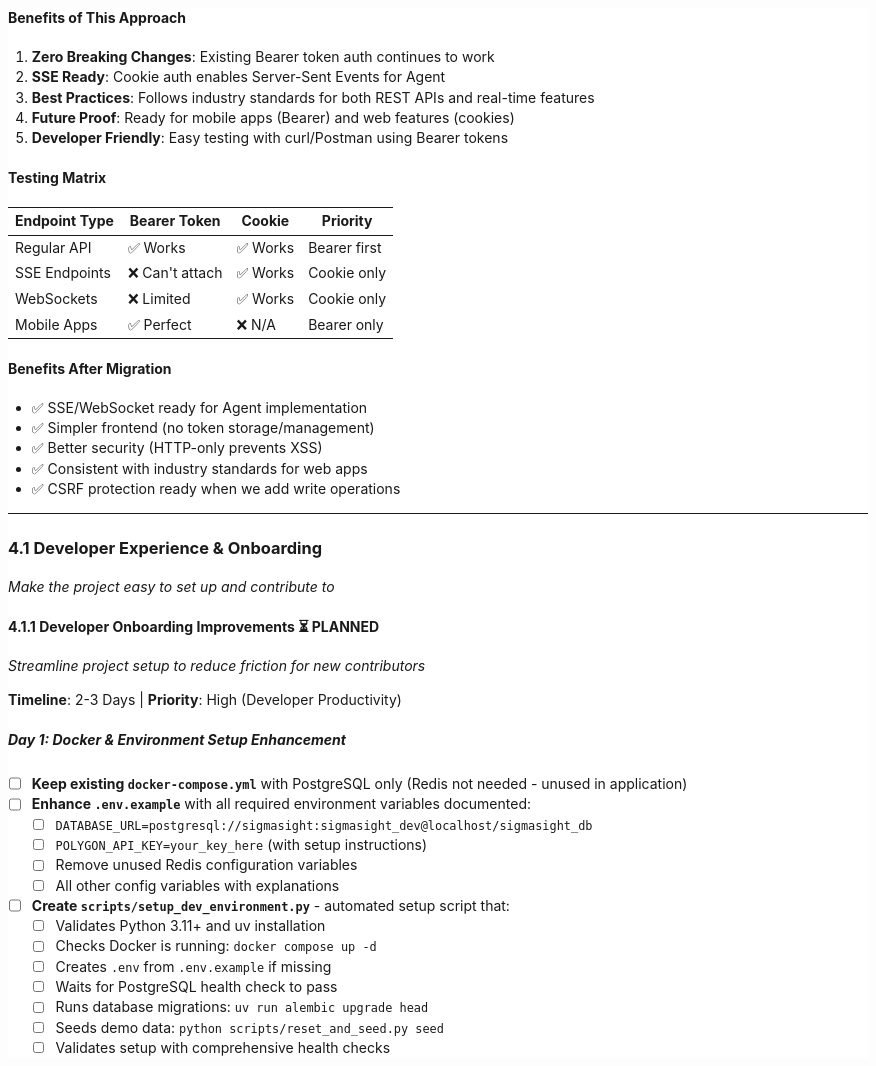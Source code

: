 #### Benefits of This Approach
1. **Zero Breaking Changes**: Existing Bearer token auth continues to work
2. **SSE Ready**: Cookie auth enables Server-Sent Events for Agent
3. **Best Practices**: Follows industry standards for both REST APIs and real-time features
4. **Future Proof**: Ready for mobile apps (Bearer) and web features (cookies)
5. **Developer Friendly**: Easy testing with curl/Postman using Bearer tokens

#### Testing Matrix
| Endpoint Type | Bearer Token | Cookie | Priority |
|--------------|--------------|--------|----------|
| Regular API  | ✅ Works     | ✅ Works | Bearer first |
| SSE Endpoints| ❌ Can't attach | ✅ Works | Cookie only |
| WebSockets   | ❌ Limited   | ✅ Works | Cookie only |
| Mobile Apps  | ✅ Perfect   | ❌ N/A   | Bearer only |

#### Benefits After Migration
- ✅ SSE/WebSocket ready for Agent implementation
- ✅ Simpler frontend (no token storage/management)
- ✅ Better security (HTTP-only prevents XSS)
- ✅ Consistent with industry standards for web apps
- ✅ CSRF protection ready when we add write operations

---

### 4.1 Developer Experience & Onboarding
*Make the project easy to set up and contribute to*

#### 4.1.1 Developer Onboarding Improvements ⏳ **PLANNED**
*Streamline project setup to reduce friction for new contributors*

**Timeline**: 2-3 Days | **Priority**: High (Developer Productivity)

##### Day 1: Docker & Environment Setup Enhancement
- [ ] **Keep existing `docker-compose.yml`** with PostgreSQL only (Redis not needed - unused in application)
- [ ] **Enhance `.env.example`** with all required environment variables documented:
  - [ ] `DATABASE_URL=postgresql://sigmasight:sigmasight_dev@localhost/sigmasight_db`
  - [ ] `POLYGON_API_KEY=your_key_here` (with setup instructions)
  - [ ] Remove unused Redis configuration variables
  - [ ] All other config variables with explanations
- [ ] **Create `scripts/setup_dev_environment.py`** - automated setup script that:
  - [ ] Validates Python 3.11+ and uv installation
  - [ ] Checks Docker is running: `docker compose up -d`
  - [ ] Creates `.env` from `.env.example` if missing
  - [ ] Waits for PostgreSQL health check to pass
  - [ ] Runs database migrations: `uv run alembic upgrade head`
  - [ ] Seeds demo data: `python scripts/reset_and_seed.py seed`
  - [ ] Validates setup with comprehensive health checks
